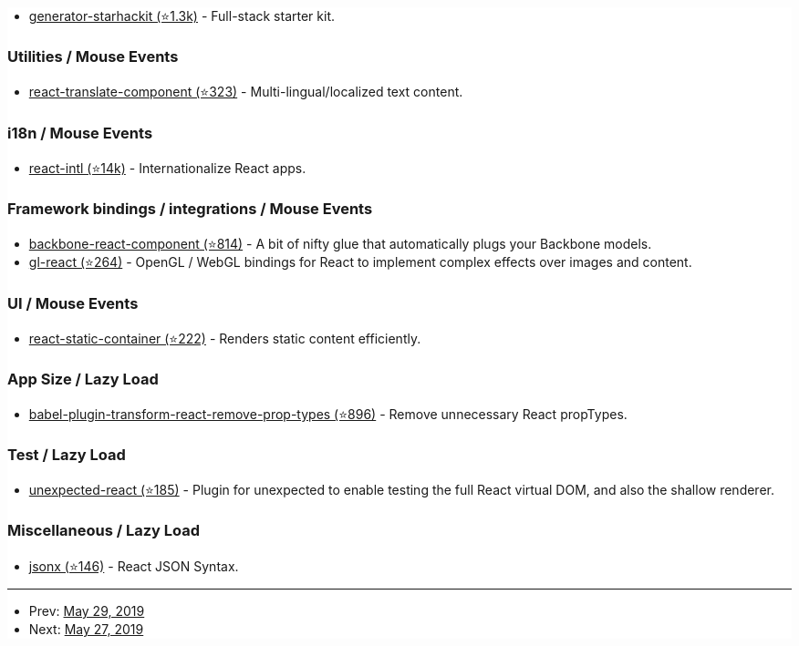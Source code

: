 *   [generator-starhackit (⭐1.3k)](https://github.com/FredericHeem/starhackit) - Full-stack starter kit.

### Utilities / Mouse Events

*   [react-translate-component (⭐323)](https://github.com/martinandert/react-translate-component) - Multi-lingual/localized text content.

### i18n / Mouse Events

*   [react-intl (⭐14k)](https://github.com/yahoo/react-intl) - Internationalize React apps.

### Framework bindings / integrations / Mouse Events

*   [backbone-react-component (⭐814)](https://github.com/magalhas/backbone-react-component) - A bit of nifty glue that automatically plugs your Backbone models.
*   [gl-react (⭐264)](https://github.com/ProjectSeptemberInc/gl-react) - OpenGL / WebGL bindings for React to implement complex effects over images and content.

### UI / Mouse Events

*   [react-static-container (⭐222)](https://github.com/reactjs/react-static-container) - Renders static content efficiently.

### App Size / Lazy Load

*   [babel-plugin-transform-react-remove-prop-types (⭐896)](https://github.com/oliviertassinari/babel-plugin-transform-react-remove-prop-types) - Remove unnecessary React propTypes.

### Test / Lazy Load

*   [unexpected-react (⭐185)](https://github.com/bruderstein/unexpected-react) - Plugin for unexpected to enable testing the full React virtual DOM, and also the shallow renderer.

### Miscellaneous / Lazy Load

*   [jsonx (⭐146)](https://github.com/repetere/jsonx) - React JSON Syntax.

---

- Prev: [May 29, 2019](/content/2019/05/29/README.md)
- Next: [May 27, 2019](/content/2019/05/27/README.md)